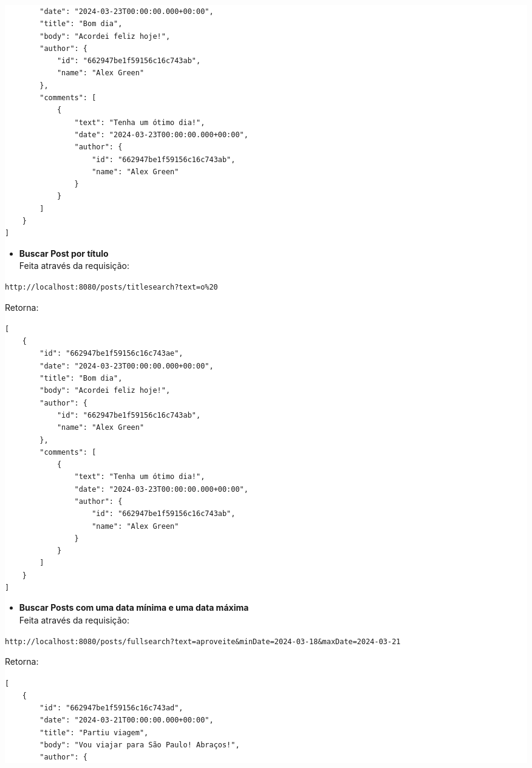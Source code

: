 ```
        "date": "2024-03-23T00:00:00.000+00:00",
        "title": "Bom dia",
        "body": "Acordei feliz hoje!",
        "author": {
            "id": "662947be1f59156c16c743ab",
            "name": "Alex Green"
        },
        "comments": [
            {
                "text": "Tenha um ótimo dia!",
                "date": "2024-03-23T00:00:00.000+00:00",
                "author": {
                    "id": "662947be1f59156c16c743ab",
                    "name": "Alex Green"
                }
            }
        ]
    }
]
```
- <b>Buscar Post por título<br></b>
Feita através da requisição:
```
http://localhost:8080/posts/titlesearch?text=o%20
```
Retorna:
```
[
    {
        "id": "662947be1f59156c16c743ae",
        "date": "2024-03-23T00:00:00.000+00:00",
        "title": "Bom dia",
        "body": "Acordei feliz hoje!",
        "author": {
            "id": "662947be1f59156c16c743ab",
            "name": "Alex Green"
        },
        "comments": [
            {
                "text": "Tenha um ótimo dia!",
                "date": "2024-03-23T00:00:00.000+00:00",
                "author": {
                    "id": "662947be1f59156c16c743ab",
                    "name": "Alex Green"
                }
            }
        ]
    }
]
```
- <b>Buscar Posts com uma data mínima e uma data máxima<br></b>
Feita através da requisição:
```
http://localhost:8080/posts/fullsearch?text=aproveite&minDate=2024-03-18&maxDate=2024-03-21
```
Retorna:
```
[
    {
        "id": "662947be1f59156c16c743ad",
        "date": "2024-03-21T00:00:00.000+00:00",
        "title": "Partiu viagem",
        "body": "Vou viajar para São Paulo! Abraços!",
        "author": {
```